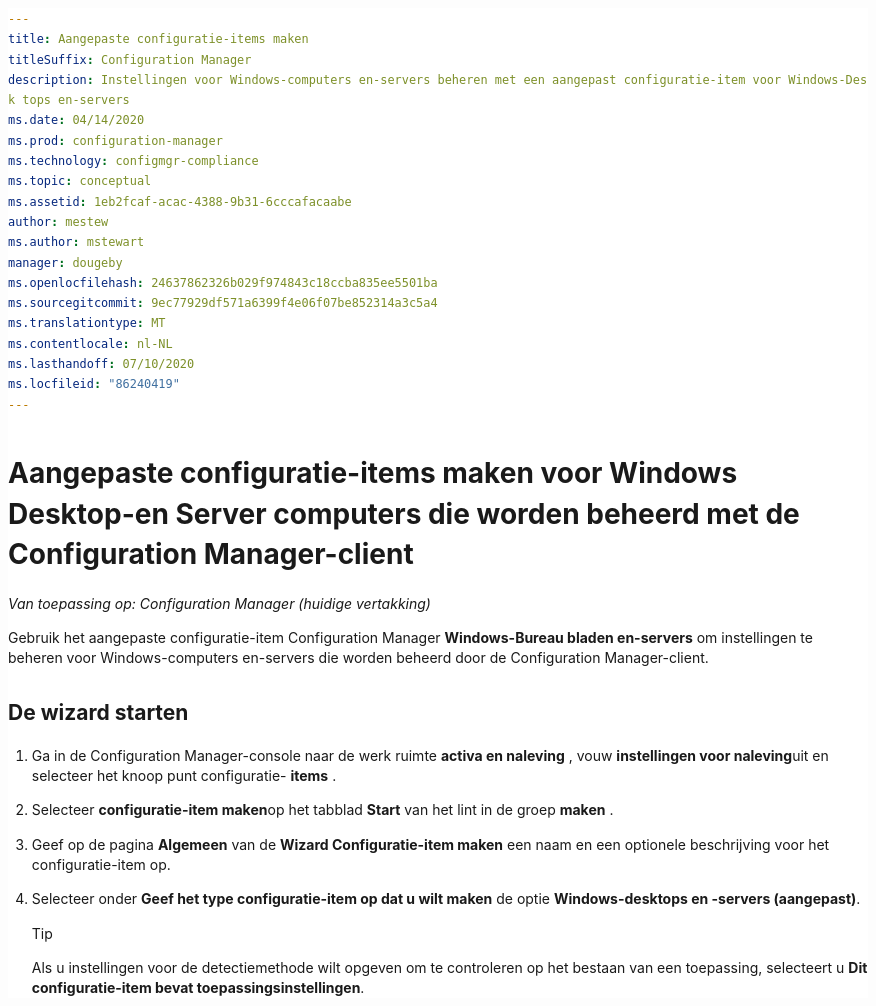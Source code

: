 ```yaml
---
title: Aangepaste configuratie-items maken
titleSuffix: Configuration Manager
description: Instellingen voor Windows-computers en-servers beheren met een aangepast configuratie-item voor Windows-Desk tops en-servers
ms.date: 04/14/2020
ms.prod: configuration-manager
ms.technology: configmgr-compliance
ms.topic: conceptual
ms.assetid: 1eb2fcaf-acac-4388-9b31-6cccafacaabe
author: mestew
ms.author: mstewart
manager: dougeby
ms.openlocfilehash: 24637862326b029f974843c18ccba835ee5501ba
ms.sourcegitcommit: 9ec77929df571a6399f4e06f07be852314a3c5a4
ms.translationtype: MT
ms.contentlocale: nl-NL
ms.lasthandoff: 07/10/2020
ms.locfileid: "86240419"
---
```

# <a name="create-custom-configuration-items-for-windows-desktop-and-server-computers-managed-with-the-configuration-manager-client"></a>Aangepaste configuratie-items maken voor Windows Desktop-en Server computers die worden beheerd met de Configuration Manager-client

*Van toepassing op: Configuration Manager (huidige vertakking)*


Gebruik het aangepaste configuratie-item Configuration Manager **Windows-Bureau bladen en-servers** om instellingen te beheren voor Windows-computers en-servers die worden beheerd door de Configuration Manager-client.  



## <a name="start-the-wizard"></a>De wizard starten

1. Ga in de Configuration Manager-console naar de werk ruimte **activa en naleving** , vouw **instellingen voor naleving**uit en selecteer het knoop punt configuratie- **items** .  

2. Selecteer **configuratie-item maken**op het tabblad **Start** van het lint in de groep **maken** .  

3. Geef op de pagina **Algemeen** van de **Wizard Configuratie-item maken** een naam en een optionele beschrijving voor het configuratie-item op.  

4. Selecteer onder **Geef het type configuratie-item op dat u wilt maken** de optie **Windows-desktops en -servers (aangepast)**.  

    > [!TIP]  
    > Als u instellingen voor de detectiemethode wilt opgeven om te controleren op het bestaan van een toepassing, selecteert u **Dit configuratie-item bevat toepassingsinstellingen**.  
